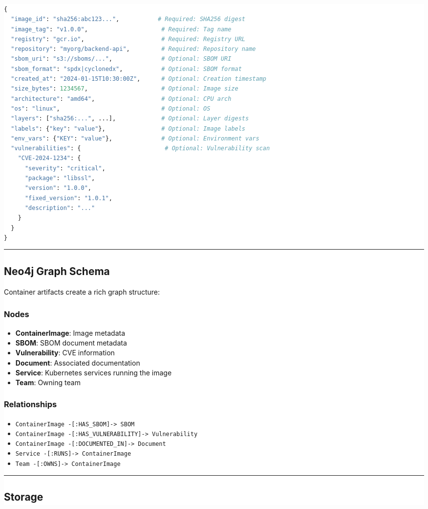 ```python
{
  "image_id": "sha256:abc123...",           # Required: SHA256 digest
  "image_tag": "v1.0.0",                     # Required: Tag name
  "registry": "gcr.io",                      # Required: Registry URL
  "repository": "myorg/backend-api",         # Required: Repository name
  "sbom_uri": "s3://sboms/...",              # Optional: SBOM URI
  "sbom_format": "spdx|cyclonedx",           # Optional: SBOM format
  "created_at": "2024-01-15T10:30:00Z",      # Optional: Creation timestamp
  "size_bytes": 1234567,                     # Optional: Image size
  "architecture": "amd64",                   # Optional: CPU arch
  "os": "linux",                             # Optional: OS
  "layers": ["sha256:...", ...],             # Optional: Layer digests
  "labels": {"key": "value"},                # Optional: Image labels
  "env_vars": {"KEY": "value"},              # Optional: Environment vars
  "vulnerabilities": {                        # Optional: Vulnerability scan
    "CVE-2024-1234": {
      "severity": "critical",
      "package": "libssl",
      "version": "1.0.0",
      "fixed_version": "1.0.1",
      "description": "..."
    }
  }
}
```

---

## Neo4j Graph Schema

Container artifacts create a rich graph structure:

### Nodes

- **ContainerImage**: Image metadata
- **SBOM**: SBOM document metadata
- **Vulnerability**: CVE information
- **Document**: Associated documentation
- **Service**: Kubernetes services running the image
- **Team**: Owning team

### Relationships

- `ContainerImage -[:HAS_SBOM]-> SBOM`
- `ContainerImage -[:HAS_VULNERABILITY]-> Vulnerability`
- `ContainerImage -[:DOCUMENTED_IN]-> Document`
- `Service -[:RUNS]-> ContainerImage`
- `Team -[:OWNS]-> ContainerImage`

---

## Storage
